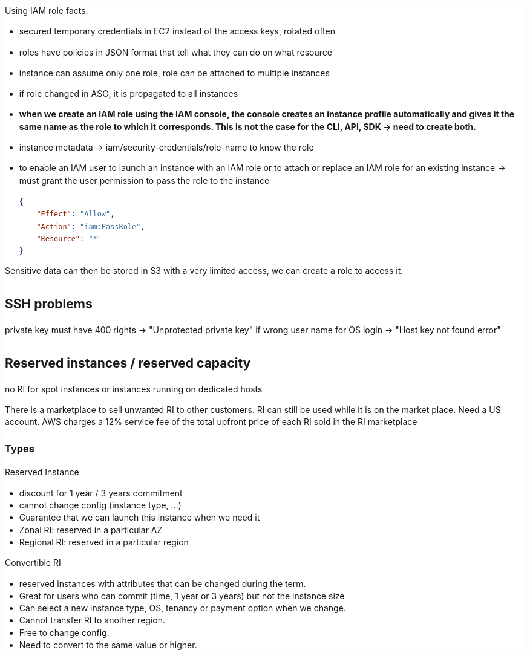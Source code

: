Using IAM role facts:

* secured temporary credentials in EC2 instead of the access keys, rotated often

* roles have policies in JSON format that tell what they can do on what resource

* instance can assume only one role, role can be attached to multiple instances

* if role changed in ASG, it is propagated to all instances

* **when we create an IAM role using the IAM console, the console creates an instance profile automatically and gives it the same name as the role to which it corresponds. This is not the case for the CLI, API, SDK -> need to create both.**

* instance metadata -> iam/security-credentials/role-name to know the role

* to enable an IAM user to launch an instance with an IAM role or to attach or replace an IAM role for an existing instance -> must grant the user permission to pass the role to the instance

  ```json
  {
      "Effect": "Allow",
      "Action": "iam:PassRole",
      "Resource": "*"
  }
  ```

Sensitive data can then be stored in S3 with a very limited access, we can create a role to access it.

## SSH problems

private key must have 400 rights -> "Unprotected private key"
if wrong user name for OS login -> "Host key not found error"

## Reserved instances / reserved capacity

no RI for spot instances or instances running on dedicated hosts

There is a marketplace to sell unwanted RI to other customers. RI can still be used while it is on the market place. Need a US account.
AWS charges a 12% service fee of the total upfront price of each RI sold in the RI marketplace

### Types
Reserved Instance
* discount for 1 year / 3 years commitment
* cannot change config (instance type, ...)
* Guarantee that we can launch this instance when we need it
* Zonal RI: reserved in a particular AZ
* Regional RI: reserved in a particular region

Convertible RI
* reserved instances with attributes that can be changed during the term. 
* Great for users who can commit (time, 1 year or 3 years) but not the instance size 
* Can select a new instance type, OS, tenancy or payment option when we change. 
* Cannot transfer RI to another region. 
* Free to change config. 
* Need to convert to the same value or higher.
